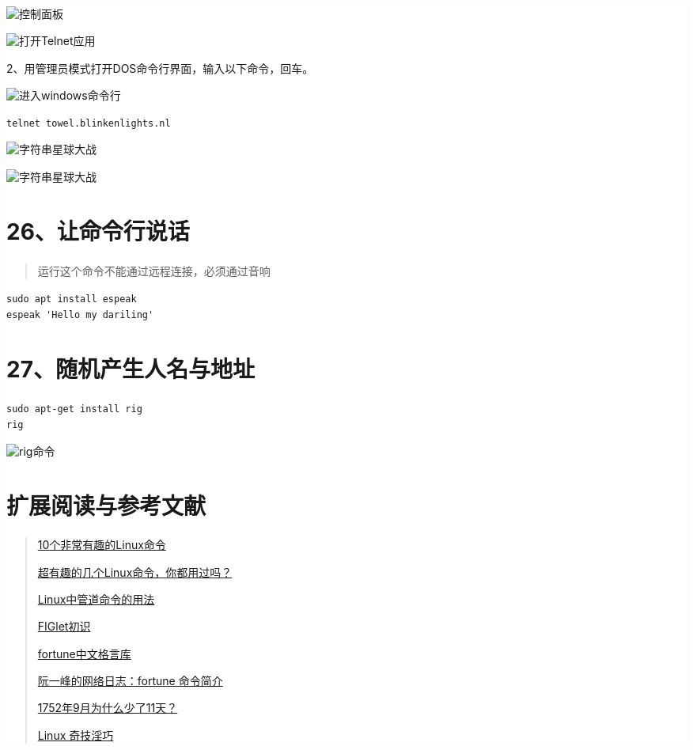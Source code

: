 ![控制面板](https://upload-images.jianshu.io/upload_images/13714448-e13443f55165768d.png?imageMogr2/auto-orient/strip%7CimageView2/2/w/1240)

![打开Telnet应用](https://upload-images.jianshu.io/upload_images/13714448-98d0012f082f5cc2.png?imageMogr2/auto-orient/strip%7CimageView2/2/w/1240)



2、用管理员模式打开DOS命令行界面，输入以下命令，回车。

![进入windows命令行](https://upload-images.jianshu.io/upload_images/13714448-212d2be6bf953cea.png?imageMogr2/auto-orient/strip%7CimageView2/2/w/1240)

```shell
telnet towel.blinkenlights.nl
```

![字符串星球大战](https://upload-images.jianshu.io/upload_images/13714448-a9b65eda982e05e4.gif?imageMogr2/auto-orient/strip)

![字符串星球大战](https://upload-images.jianshu.io/upload_images/13714448-bb927898d4bd7a3a.gif?imageMogr2/auto-orient/strip)



# 26、让命令行说话

> 运行这个命令不能通过远程连接，必须通过音响

```shell
sudo apt install espeak
espeak 'Hello my dariling'
```



# 27、随机产生人名与地址

```shell
sudo apt-get install rig
rig
```

![rig命令](https://upload-images.jianshu.io/upload_images/13714448-e2b6b7c5e45ce7bc.png?imageMogr2/auto-orient/strip%7CimageView2/2/w/1240)









# 扩展阅读与参考文献

> [10个非常有趣的Linux命令](https://www.cnblogs.com/1394htw/p/6358737.html?utm_source=itdadao&utm_medium=referral)
>
> [超有趣的几个Linux命令，你都用过吗？](https://www.cnblogs.com/1394htw/p/6358737.html?utm_source=itdadao&utm_medium=referral)
>
> [Linux中管道命令的用法](https://blog.csdn.net/tq384998430/article/details/54925742)
>
> [FIGlet初识](https://aotu.io/notes/2016/11/22/figlet/)
>
> [fortune中文格言库](https://github.com/ruanyf/fortunes)
>
> [阮一峰的网络日志：fortune 命令简介](http://www.ruanyifeng.com/blog/2015/04/fortune.html)
>
> [1752年9月为什么少了11天？](http://blog.sina.com.cn/s/blog_8713f2c501013md6.html)
>
> [Linux 奇技淫巧](https://www.cnblogs.com/Nice-Boy/p/6091307.html)
>